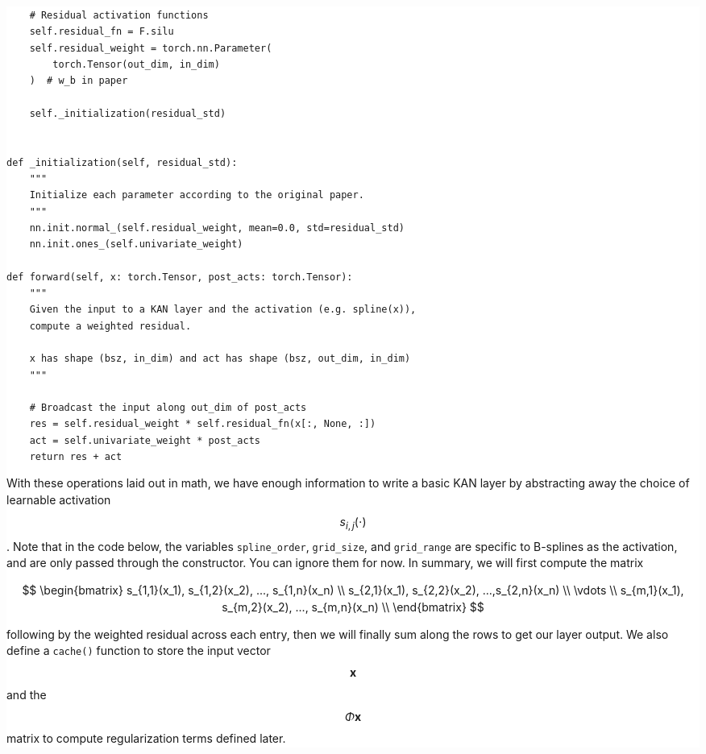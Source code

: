         # Residual activation functions
        self.residual_fn = F.silu
        self.residual_weight = torch.nn.Parameter(
            torch.Tensor(out_dim, in_dim)
        )  # w_b in paper

        self._initialization(residual_std)


    def _initialization(self, residual_std):
        """
        Initialize each parameter according to the original paper.
        """
        nn.init.normal_(self.residual_weight, mean=0.0, std=residual_std)
        nn.init.ones_(self.univariate_weight)

    def forward(self, x: torch.Tensor, post_acts: torch.Tensor):
        """
        Given the input to a KAN layer and the activation (e.g. spline(x)),
        compute a weighted residual.
        
        x has shape (bsz, in_dim) and act has shape (bsz, out_dim, in_dim)
        """

        # Broadcast the input along out_dim of post_acts
        res = self.residual_weight * self.residual_fn(x[:, None, :])
        act = self.univariate_weight * post_acts
        return res + act
</d-code>



With these operations laid out in math, we have enough information to write a basic KAN layer by abstracting away the choice of learnable activation $$s_{i,j}(\cdot)$$. Note that in the code below, the variables `spline_order`, `grid_size`, and `grid_range` are specific to B-splines as the activation, and are only passed through the constructor. You can ignore them for now. In summary, we will first compute the matrix

<p><span>
<center>
$$
\begin{bmatrix}
s_{1,1}(x_1), s_{1,2}(x_2), ...,  s_{1,n}(x_n) \\
s_{2,1}(x_1), s_{2,2}(x_2), ...,s_{2,n}(x_n) \\
\vdots \\
s_{m,1}(x_1), s_{m,2}(x_2), ...,  s_{m,n}(x_n) \\
\end{bmatrix}
$$
</center>
</span></p>

following by the weighted residual across each entry, then we will finally sum along the rows to get our layer output. We also define a `cache()` function to store the input vector $$\boldsymbol{x}$$ and the $$\Phi \boldsymbol{x}$$ matrix to compute regularization terms defined later.
